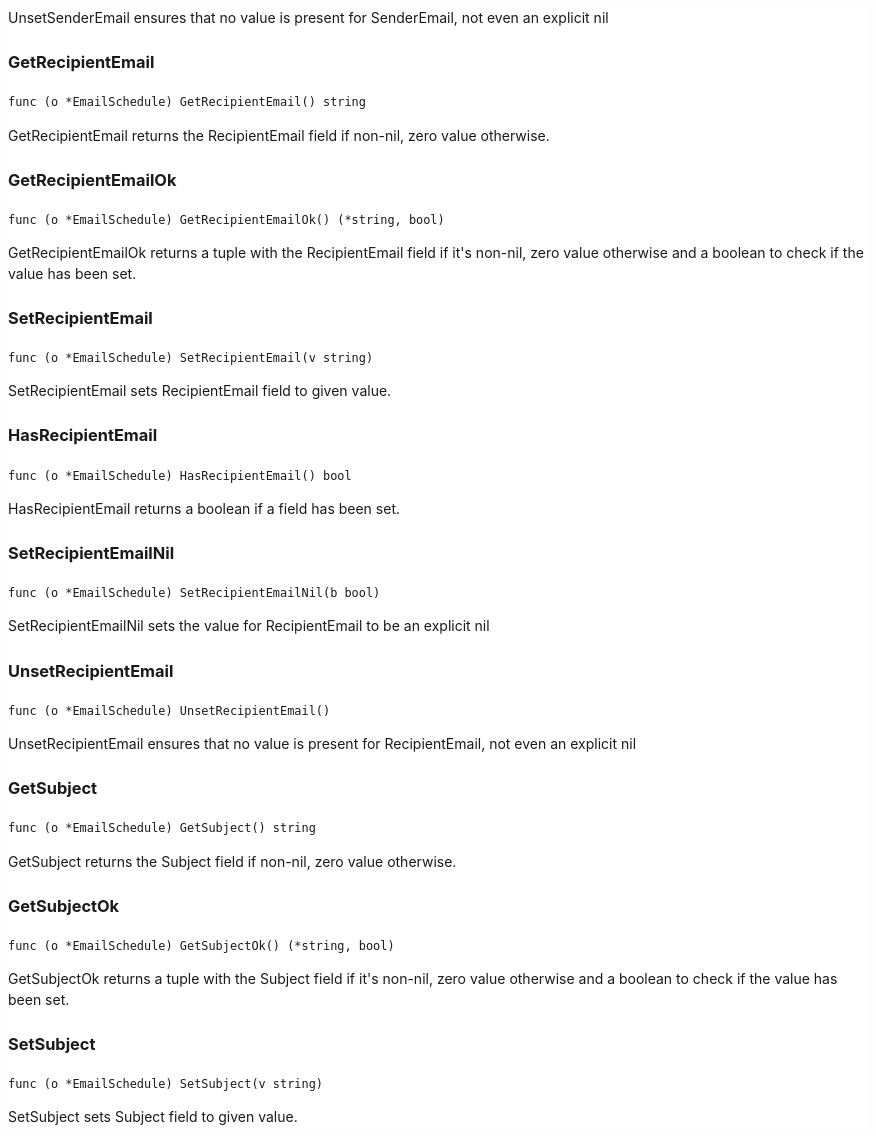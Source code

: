 UnsetSenderEmail ensures that no value is present for SenderEmail, not even an explicit nil
### GetRecipientEmail

`func (o *EmailSchedule) GetRecipientEmail() string`

GetRecipientEmail returns the RecipientEmail field if non-nil, zero value otherwise.

### GetRecipientEmailOk

`func (o *EmailSchedule) GetRecipientEmailOk() (*string, bool)`

GetRecipientEmailOk returns a tuple with the RecipientEmail field if it's non-nil, zero value otherwise
and a boolean to check if the value has been set.

### SetRecipientEmail

`func (o *EmailSchedule) SetRecipientEmail(v string)`

SetRecipientEmail sets RecipientEmail field to given value.

### HasRecipientEmail

`func (o *EmailSchedule) HasRecipientEmail() bool`

HasRecipientEmail returns a boolean if a field has been set.

### SetRecipientEmailNil

`func (o *EmailSchedule) SetRecipientEmailNil(b bool)`

 SetRecipientEmailNil sets the value for RecipientEmail to be an explicit nil

### UnsetRecipientEmail
`func (o *EmailSchedule) UnsetRecipientEmail()`

UnsetRecipientEmail ensures that no value is present for RecipientEmail, not even an explicit nil
### GetSubject

`func (o *EmailSchedule) GetSubject() string`

GetSubject returns the Subject field if non-nil, zero value otherwise.

### GetSubjectOk

`func (o *EmailSchedule) GetSubjectOk() (*string, bool)`

GetSubjectOk returns a tuple with the Subject field if it's non-nil, zero value otherwise
and a boolean to check if the value has been set.

### SetSubject

`func (o *EmailSchedule) SetSubject(v string)`

SetSubject sets Subject field to given value.
